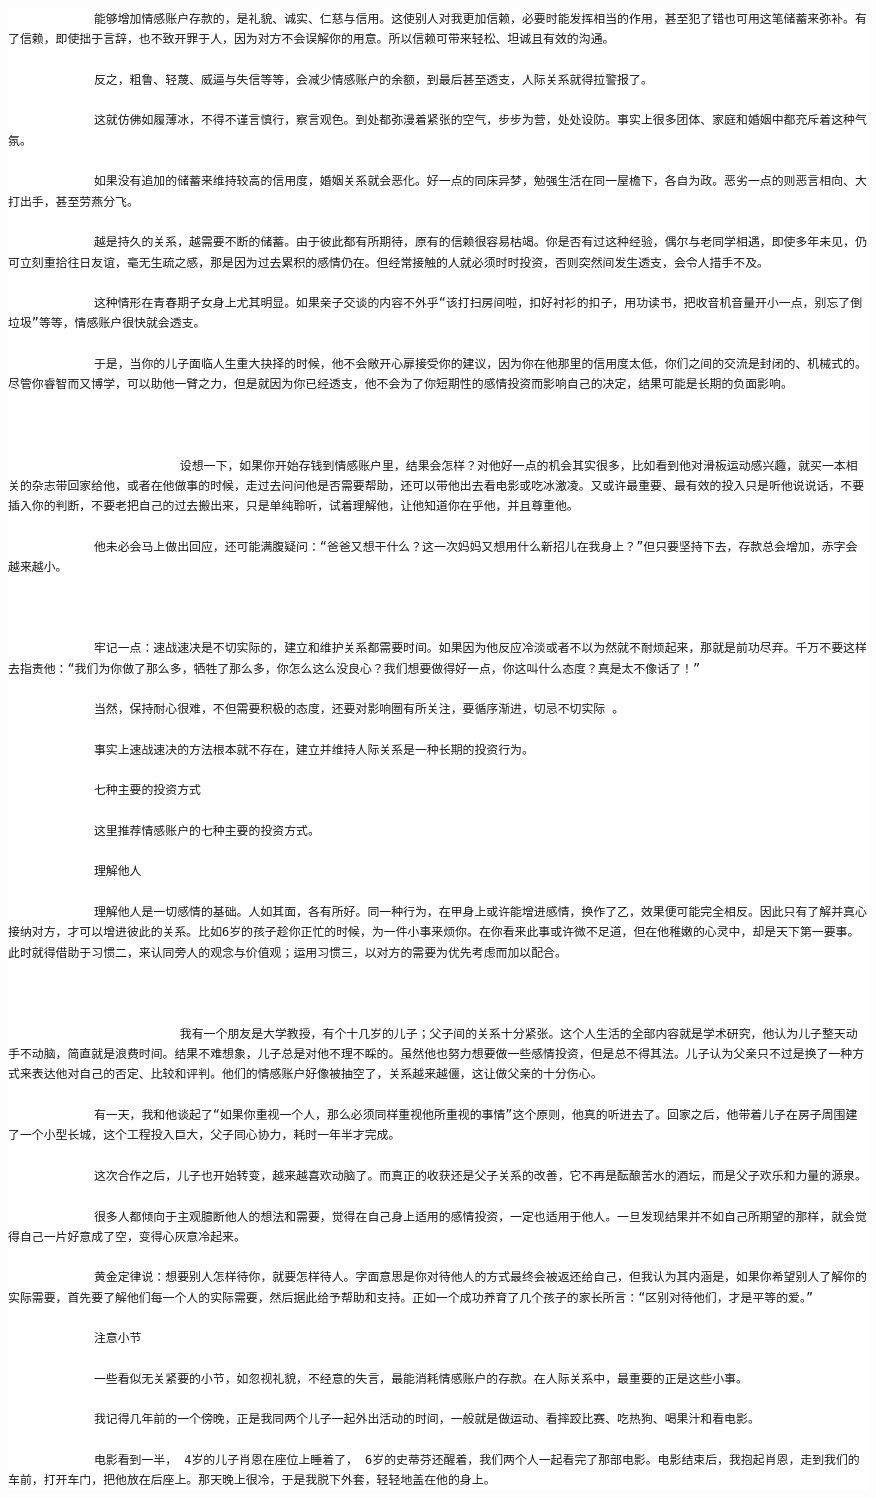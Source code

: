 				能够增加情感账户存款的，是礼貌、诚实、仁慈与信用。这使别人对我更加信赖，必要时能发挥相当的作用，甚至犯了错也可用这笔储蓄来弥补。有了信赖，即使拙于言辞，也不致开罪于人，因为对方不会误解你的用意。所以信赖可带来轻松、坦诚且有效的沟通。

				反之，粗鲁、轻蔑、威逼与失信等等，会减少情感账户的余额，到最后甚至透支，人际关系就得拉警报了。

				这就仿佛如履薄冰，不得不谨言慎行，察言观色。到处都弥漫着紧张的空气，步步为营，处处设防。事实上很多团体、家庭和婚姻中都充斥着这种气氛。

				如果没有追加的储蓄来维持较高的信用度，婚姻关系就会恶化。好一点的同床异梦，勉强生活在同一屋檐下，各自为政。恶劣一点的则恶言相向、大打出手，甚至劳燕分飞。

				越是持久的关系，越需要不断的储蓄。由于彼此都有所期待，原有的信赖很容易枯竭。你是否有过这种经验，偶尔与老同学相遇，即使多年未见，仍可立刻重拾往日友谊，毫无生疏之感，那是因为过去累积的感情仍在。但经常接触的人就必须时时投资，否则突然间发生透支，会令人措手不及。

				这种情形在青春期子女身上尤其明显。如果亲子交谈的内容不外乎“该打扫房间啦，扣好衬衫的扣子，用功读书，把收音机音量开小一点，别忘了倒垃圾”等等，情感账户很快就会透支。

				于是，当你的儿子面临人生重大抉择的时候，他不会敞开心扉接受你的建议，因为你在他那里的信用度太低，你们之间的交流是封闭的、机械式的。尽管你睿智而又博学，可以助他一臂之力，但是就因为你已经透支，他不会为了你短期性的感情投资而影响自己的决定，结果可能是长期的负面影响。



			 				设想一下，如果你开始存钱到情感账户里，结果会怎样？对他好一点的机会其实很多，比如看到他对滑板运动感兴趣，就买一本相关的杂志带回家给他，或者在他做事的时候，走过去问问他是否需要帮助，还可以带他出去看电影或吃冰激凌。又或许最重要、最有效的投入只是听他说说话，不要插入你的判断，不要老把自己的过去搬出来，只是单纯聆听，试着理解他，让他知道你在乎他，并且尊重他。

				他未必会马上做出回应，还可能满腹疑问：“爸爸又想干什么？这一次妈妈又想用什么新招儿在我身上？”但只要坚持下去，存款总会增加，赤字会越来越小。



				牢记一点：速战速决是不切实际的，建立和维护关系都需要时间。如果因为他反应冷淡或者不以为然就不耐烦起来，那就是前功尽弃。千万不要这样去指责他：“我们为你做了那么多，牺牲了那么多，你怎么这么没良心？我们想要做得好一点，你这叫什么态度？真是太不像话了！”

				当然，保持耐心很难，不但需要积极的态度，还要对影响圈有所关注，要循序渐进，切忌不切实际 。

				事实上速战速决的方法根本就不存在，建立并维持人际关系是一种长期的投资行为。

				七种主要的投资方式

				这里推荐情感账户的七种主要的投资方式。

				理解他人

				理解他人是一切感情的基础。人如其面，各有所好。同一种行为，在甲身上或许能增进感情，换作了乙，效果便可能完全相反。因此只有了解并真心接纳对方，才可以增进彼此的关系。比如6岁的孩子趁你正忙的时候，为一件小事来烦你。在你看来此事或许微不足道，但在他稚嫩的心灵中，却是天下第一要事。此时就得借助于习惯二，来认同旁人的观念与价值观；运用习惯三，以对方的需要为优先考虑而加以配合。



			 				我有一个朋友是大学教授，有个十几岁的儿子；父子间的关系十分紧张。这个人生活的全部内容就是学术研究，他认为儿子整天动手不动脑，简直就是浪费时间。结果不难想象，儿子总是对他不理不睬的。虽然他也努力想要做一些感情投资，但是总不得其法。儿子认为父亲只不过是换了一种方式来表达他对自己的否定、比较和评判。他们的情感账户好像被抽空了，关系越来越僵，这让做父亲的十分伤心。

				有一天，我和他谈起了“如果你重视一个人，那么必须同样重视他所重视的事情”这个原则，他真的听进去了。回家之后，他带着儿子在房子周围建了一个小型长城，这个工程投入巨大，父子同心协力，耗时一年半才完成。

				这次合作之后，儿子也开始转变，越来越喜欢动脑了。而真正的收获还是父子关系的改善，它不再是酝酿苦水的酒坛，而是父子欢乐和力量的源泉。

				很多人都倾向于主观臆断他人的想法和需要，觉得在自己身上适用的感情投资，一定也适用于他人。一旦发现结果并不如自己所期望的那样，就会觉得自己一片好意成了空，变得心灰意冷起来。

				黄金定律说：想要别人怎样待你，就要怎样待人。字面意思是你对待他人的方式最终会被返还给自己，但我认为其内涵是，如果你希望别人了解你的实际需要，首先要了解他们每一个人的实际需要，然后据此给予帮助和支持。正如一个成功养育了几个孩子的家长所言：“区别对待他们，才是平等的爱。”

				注意小节

				一些看似无关紧要的小节，如忽视礼貌，不经意的失言，最能消耗情感账户的存款。在人际关系中，最重要的正是这些小事。

				我记得几年前的一个傍晚，正是我同两个儿子一起外出活动的时间，一般就是做运动、看摔跤比赛、吃热狗、喝果汁和看电影。

				电影看到一半， 4岁的儿子肖恩在座位上睡着了， 6岁的史蒂芬还醒着，我们两个人一起看完了那部电影。电影结束后，我抱起肖恩，走到我们的车前，打开车门，把他放在后座上。那天晚上很冷，于是我脱下外套，轻轻地盖在他的身上。
